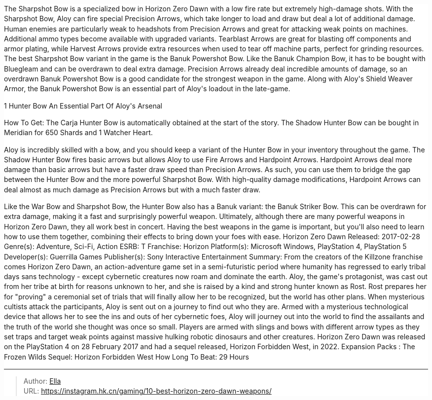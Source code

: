 The Sharpshot Bow is a specialized bow in Horizon Zero Dawn with a low fire rate but extremely high-damage shots. With the Sharpshot Bow, Aloy can fire special Precision Arrows, which take longer to load and draw but deal a lot of additional damage. Human enemies are particularly weak to headshots from Precision Arrows and great for attacking weak points on machines.
Additional ammo types become available with upgraded variants. Tearblast Arrows are great for blasting off components and armor plating, while Harvest Arrows provide extra resources when used to tear off machine parts, perfect for grinding resources.
The best Sharpshot Bow variant in the game is the Banuk Powershot Bow. Like the Banuk Champion Bow, it has to be bought with Bluegleam and can be overdrawn to deal extra damage. Precision Arrows already deal incredible amounts of damage, so an overdrawn Banuk Powershot Bow is a good candidate for the strongest weapon in the game.
Along with Aloy&#39;s Shield Weaver Armor, the Banuk Powershot Bow is an essential part of Aloy&#39;s loadout in the late-game. 






 1  Hunter Bow 
An Essential Part Of Aloy&#39;s Arsenal


 







How To Get: 
The Carja Hunter Bow is automatically obtained at the start of the story. The Shadow Hunter Bow can be bought in Meridian for 650 Shards and 1 Watcher Heart. 

Aloy is incredibly skilled with a bow, and you should keep a variant of the Hunter Bow in your inventory throughout the game. The Shadow Hunter Bow fires basic arrows but allows Aloy to use Fire Arrows and Hardpoint Arrows. Hardpoint Arrows deal more damage than basic arrows but have a faster draw speed than Precision Arrows. As such, you can use them to bridge the gap between the Hunter Bow and the more powerful Sharpshot Bow.
With high-quality damage modifications, Hardpoint Arrows can deal almost as much damage as Precision Arrows but with a much faster draw. 

Like the War Bow and Sharpshot Bow, the Hunter Bow also has a Banuk variant: the Banuk Striker Bow. This can be overdrawn for extra damage, making it a fast and surprisingly powerful weapon.
Ultimately, although there are many powerful weapons in Horizon Zero Dawn, they all work best in concert. Having the best weapons in the game is important, but you&#39;ll also need to learn how to use them together, combining their effects to bring down your foes with ease.
               Horizon Zero Dawn   Released:   2017-02-28    Genre(s):   Adventure, Sci-Fi, Action    ESRB:   T    Franchise:   Horizon    Platform(s):   Microsoft Windows, PlayStation 4, PlayStation 5    Developer(s):   Guerrilla Games    Publisher(s):   Sony Interactive Entertainment    Summary:   From the creators of the Killzone franchise comes Horizon Zero Dawn, an action-adventure game set in a semi-futuristic period where humanity has regressed to early tribal days sans technology - except cybernetic creatures now roam and dominate the earth. Aloy, the game&#39;s protagonist, was cast out from her tribe at birth for reasons unknown to her, and she is raised by a kind and strong hunter known as Rost. Rost prepares her for &#34;proving&#34; a ceremonial set of trials that will finally allow her to be recognized, but the world has other plans. When mysterious cultists attack the participants, Aloy is sent out on a journey to find out who they are. Armed with a mysterious technological device that allows her to see the ins and outs of her cybernetic foes, Aloy will journey out into the world to find the assailants and the truth of the world she thought was once so small. Players are armed with slings and bows with different arrow types as they set traps and target weak points against massive hulking robotic dinosaurs and other creatures. Horizon Zero Dawn was released on the PlayStation 4 on 28 February 2017 and had a sequel released, Horizon Forbidden West, in 2022.    Expansion Packs :   The Frozen Wilds    Sequel:   Horizon Forbidden West    How Long To Beat:   29 Hours      

---

> Author: [Ella](https://instagram.hk.cn/)  
> URL: https://instagram.hk.cn/gaming/10-best-horizon-zero-dawn-weapons/  

